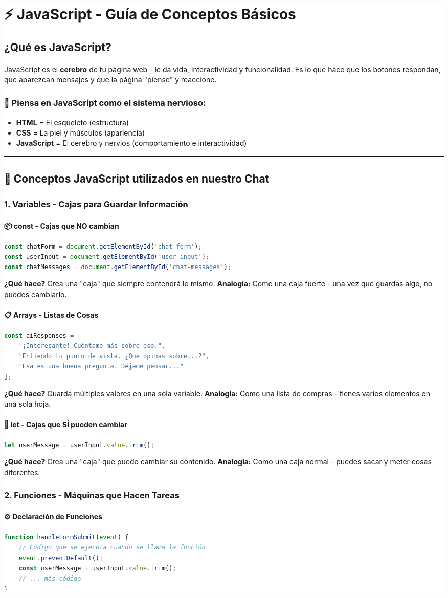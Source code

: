 # ⚡ JavaScript - Guía de Conceptos Básicos

## ¿Qué es JavaScript?

JavaScript es el **cerebro** de tu página web - le da vida, interactividad y funcionalidad. Es lo que hace que los botones respondan, que aparezcan mensajes y que la página "piense" y reaccione.

### 🤖 Piensa en JavaScript como el sistema nervioso:
- **HTML** = El esqueleto (estructura)
- **CSS** = La piel y músculos (apariencia)
- **JavaScript** = El cerebro y nervios (comportamiento e interactividad)

---

## 🎯 Conceptos JavaScript utilizados en nuestro Chat

### 1. **Variables - Cajas para Guardar Información**

#### 📦 **const - Cajas que NO cambian**
```javascript
const chatForm = document.getElementById('chat-form');
const userInput = document.getElementById('user-input');
const chatMessages = document.getElementById('chat-messages');
```
**¿Qué hace?** Crea una "caja" que siempre contendrá lo mismo.
**Analogía:** Como una caja fuerte - una vez que guardas algo, no puedes cambiarlo.

#### 📋 **Arrays - Listas de Cosas**
```javascript
const aiResponses = [
    "¡Interesante! Cuéntame más sobre eso.",
    "Entiendo tu punto de vista. ¿Qué opinas sobre...?",
    "Esa es una buena pregunta. Déjame pensar..."
];
```
**¿Qué hace?** Guarda múltiples valores en una sola variable.
**Analogía:** Como una lista de compras - tienes varios elementos en una sola hoja.

#### 🔄 **let - Cajas que SÍ pueden cambiar**
```javascript
let userMessage = userInput.value.trim();
```
**¿Qué hace?** Crea una "caja" que puede cambiar su contenido.
**Analogía:** Como una caja normal - puedes sacar y meter cosas diferentes.

### 2. **Funciones - Máquinas que Hacen Tareas**

#### ⚙️ **Declaración de Funciones**
```javascript
function handleFormSubmit(event) {
    // Código que se ejecuta cuando se llama la función
    event.preventDefault();
    const userMessage = userInput.value.trim();
    // ... más código
}
```
